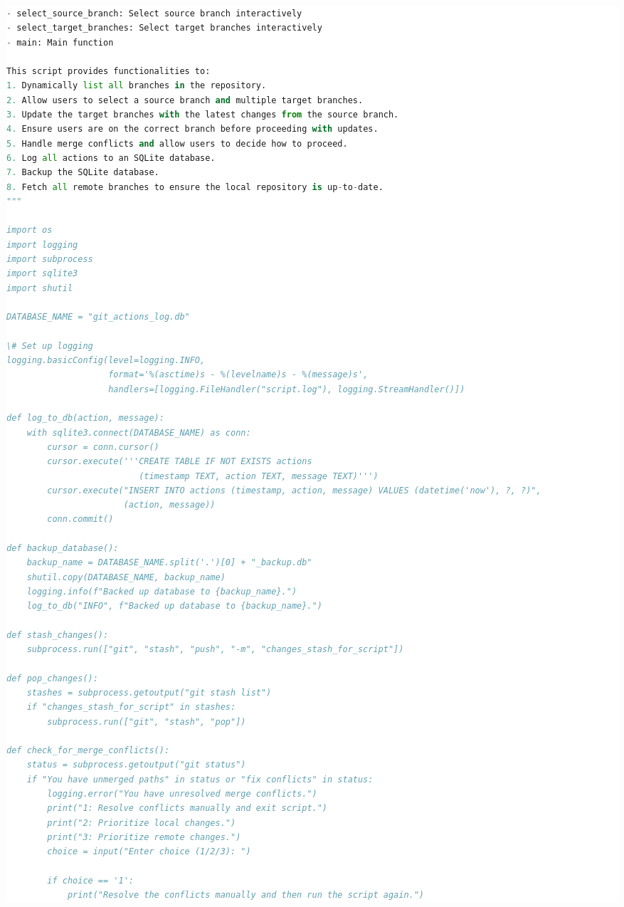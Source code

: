 ```python
- select_source_branch: Select source branch interactively
- select_target_branches: Select target branches interactively
- main: Main function

This script provides functionalities to:
1. Dynamically list all branches in the repository.
2. Allow users to select a source branch and multiple target branches.
3. Update the target branches with the latest changes from the source branch.  
4. Ensure users are on the correct branch before proceeding with updates.
5. Handle merge conflicts and allow users to decide how to proceed.
6. Log all actions to an SQLite database. 
7. Backup the SQLite database.
8. Fetch all remote branches to ensure the local repository is up-to-date.
"""

import os
import logging
import subprocess
import sqlite3
import shutil

DATABASE_NAME = "git_actions_log.db"

\# Set up logging
logging.basicConfig(level=logging.INFO,
                    format='%(asctime)s - %(levelname)s - %(message)s',
                    handlers=[logging.FileHandler("script.log"), logging.StreamHandler()])

def log_to_db(action, message):
    with sqlite3.connect(DATABASE_NAME) as conn:
        cursor = conn.cursor()
        cursor.execute('''CREATE TABLE IF NOT EXISTS actions
                          (timestamp TEXT, action TEXT, message TEXT)''')
        cursor.execute("INSERT INTO actions (timestamp, action, message) VALUES (datetime('now'), ?, ?)",
                       (action, message))
        conn.commit()

def backup_database():
    backup_name = DATABASE_NAME.split('.')[0] + "_backup.db"
    shutil.copy(DATABASE_NAME, backup_name)
    logging.info(f"Backed up database to {backup_name}.")
    log_to_db("INFO", f"Backed up database to {backup_name}.")

def stash_changes():
    subprocess.run(["git", "stash", "push", "-m", "changes_stash_for_script"])

def pop_changes():
    stashes = subprocess.getoutput("git stash list")
    if "changes_stash_for_script" in stashes:
        subprocess.run(["git", "stash", "pop"])

def check_for_merge_conflicts():
    status = subprocess.getoutput("git status")
    if "You have unmerged paths" in status or "fix conflicts" in status:
        logging.error("You have unresolved merge conflicts.")
        print("1: Resolve conflicts manually and exit script.")
        print("2: Prioritize local changes.")
        print("3: Prioritize remote changes.")
        choice = input("Enter choice (1/2/3): ")

        if choice == '1':
            print("Resolve the conflicts manually and then run the script again.")
```

[homepage]: https://www.contributor-covenant.org